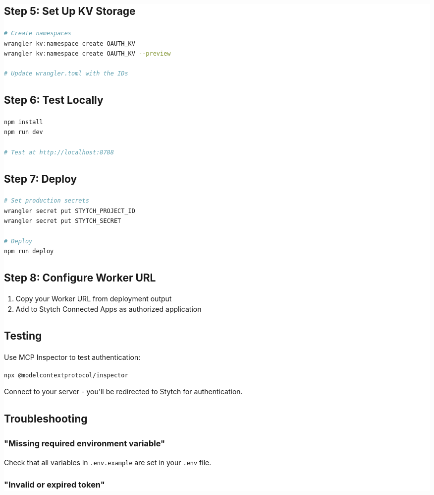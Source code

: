 ## Step 5: Set Up KV Storage

```bash
# Create namespaces
wrangler kv:namespace create OAUTH_KV
wrangler kv:namespace create OAUTH_KV --preview

# Update wrangler.toml with the IDs
```

## Step 6: Test Locally

```bash
npm install
npm run dev

# Test at http://localhost:8788
```

## Step 7: Deploy

```bash
# Set production secrets
wrangler secret put STYTCH_PROJECT_ID
wrangler secret put STYTCH_SECRET

# Deploy
npm run deploy
```

## Step 8: Configure Worker URL

1. Copy your Worker URL from deployment output
2. Add to Stytch Connected Apps as authorized application

## Testing

Use MCP Inspector to test authentication:

```bash
npx @modelcontextprotocol/inspector
```

Connect to your server - you'll be redirected to Stytch for authentication.

## Troubleshooting

### "Missing required environment variable"

Check that all variables in `.env.example` are set in your `.env` file.

### "Invalid or expired token"

